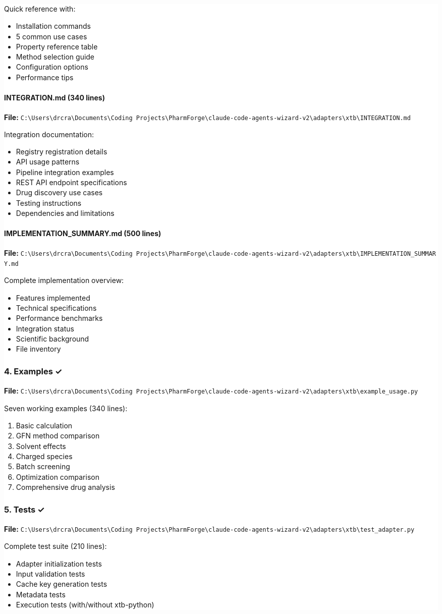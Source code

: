 Quick reference with:
- Installation commands
- 5 common use cases
- Property reference table
- Method selection guide
- Configuration options
- Performance tips

#### INTEGRATION.md (340 lines)
**File:** `C:\Users\drcra\Documents\Coding Projects\PharmForge\claude-code-agents-wizard-v2\adapters\xtb\INTEGRATION.md`

Integration documentation:
- Registry registration details
- API usage patterns
- Pipeline integration examples
- REST API endpoint specifications
- Drug discovery use cases
- Testing instructions
- Dependencies and limitations

#### IMPLEMENTATION_SUMMARY.md (500 lines)
**File:** `C:\Users\drcra\Documents\Coding Projects\PharmForge\claude-code-agents-wizard-v2\adapters\xtb\IMPLEMENTATION_SUMMARY.md`

Complete implementation overview:
- Features implemented
- Technical specifications
- Performance benchmarks
- Integration status
- Scientific background
- File inventory

### 4. Examples ✓
**File:** `C:\Users\drcra\Documents\Coding Projects\PharmForge\claude-code-agents-wizard-v2\adapters\xtb\example_usage.py`

Seven working examples (340 lines):
1. Basic calculation
2. GFN method comparison
3. Solvent effects
4. Charged species
5. Batch screening
6. Optimization comparison
7. Comprehensive drug analysis

### 5. Tests ✓
**File:** `C:\Users\drcra\Documents\Coding Projects\PharmForge\claude-code-agents-wizard-v2\adapters\xtb\test_adapter.py`

Complete test suite (210 lines):
- Adapter initialization tests
- Input validation tests
- Cache key generation tests
- Metadata tests
- Execution tests (with/without xtb-python)

